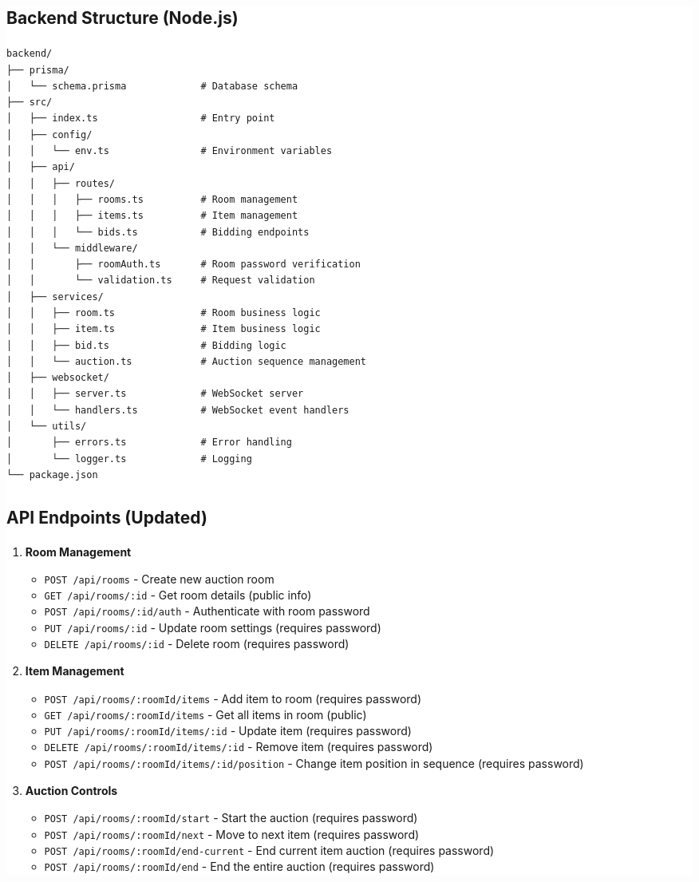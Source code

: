 ## Backend Structure (Node.js)

```
backend/
├── prisma/
│   └── schema.prisma             # Database schema
├── src/
│   ├── index.ts                  # Entry point
│   ├── config/
│   │   └── env.ts                # Environment variables
│   ├── api/
│   │   ├── routes/
│   │   │   ├── rooms.ts          # Room management
│   │   │   ├── items.ts          # Item management
│   │   │   └── bids.ts           # Bidding endpoints
│   │   └── middleware/
│   │       ├── roomAuth.ts       # Room password verification
│   │       └── validation.ts     # Request validation
│   ├── services/
│   │   ├── room.ts               # Room business logic
│   │   ├── item.ts               # Item business logic
│   │   ├── bid.ts                # Bidding logic
│   │   └── auction.ts            # Auction sequence management
│   ├── websocket/
│   │   ├── server.ts             # WebSocket server
│   │   └── handlers.ts           # WebSocket event handlers
│   └── utils/
│       ├── errors.ts             # Error handling
│       └── logger.ts             # Logging
└── package.json
```

## API Endpoints (Updated)

1. **Room Management**
   - `POST /api/rooms` - Create new auction room
   - `GET /api/rooms/:id` - Get room details (public info)
   - `POST /api/rooms/:id/auth` - Authenticate with room password
   - `PUT /api/rooms/:id` - Update room settings (requires password)
   - `DELETE /api/rooms/:id` - Delete room (requires password)

2. **Item Management**
   - `POST /api/rooms/:roomId/items` - Add item to room (requires password)
   - `GET /api/rooms/:roomId/items` - Get all items in room (public)
   - `PUT /api/rooms/:roomId/items/:id` - Update item (requires password)
   - `DELETE /api/rooms/:roomId/items/:id` - Remove item (requires password)
   - `POST /api/rooms/:roomId/items/:id/position` - Change item position in sequence (requires password)

3. **Auction Controls**
   - `POST /api/rooms/:roomId/start` - Start the auction (requires password)
   - `POST /api/rooms/:roomId/next` - Move to next item (requires password)
   - `POST /api/rooms/:roomId/end-current` - End current item auction (requires password)
   - `POST /api/rooms/:roomId/end` - End the entire auction (requires password)
